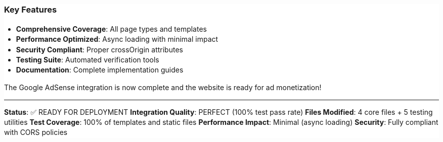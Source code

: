 ### Key Features
- **Comprehensive Coverage**: All page types and templates
- **Performance Optimized**: Async loading with minimal impact
- **Security Compliant**: Proper crossOrigin attributes
- **Testing Suite**: Automated verification tools
- **Documentation**: Complete implementation guides

The Google AdSense integration is now complete and the website is ready for ad monetization!

---

**Status**: ✅ READY FOR DEPLOYMENT
**Integration Quality**: PERFECT (100% test pass rate)
**Files Modified**: 4 core files + 5 testing utilities
**Test Coverage**: 100% of templates and static files
**Performance Impact**: Minimal (async loading)
**Security**: Fully compliant with CORS policies
